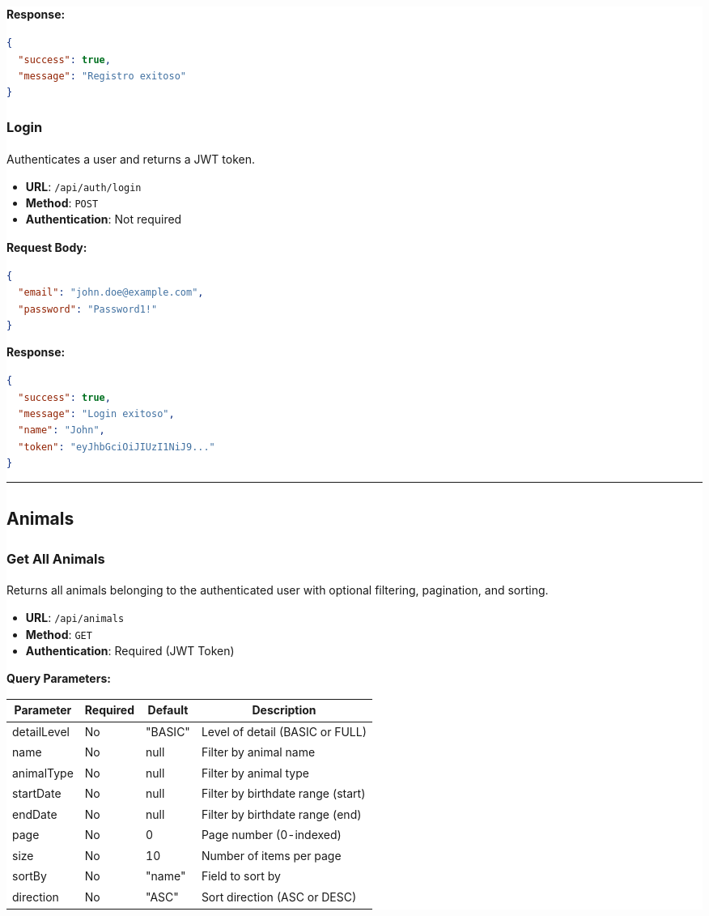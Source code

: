 **Response:**
```json
{
  "success": true,
  "message": "Registro exitoso"
}
```

### Login

Authenticates a user and returns a JWT token.

- **URL**: `/api/auth/login`
- **Method**: `POST`
- **Authentication**: Not required

**Request Body:**
```json
{
  "email": "john.doe@example.com",
  "password": "Password1!"
}
```

**Response:**
```json
{
  "success": true,
  "message": "Login exitoso",
  "name": "John",
  "token": "eyJhbGciOiJIUzI1NiJ9..."
}
```

---

## Animals

### Get All Animals

Returns all animals belonging to the authenticated user with optional filtering, pagination, and sorting.

- **URL**: `/api/animals`
- **Method**: `GET`
- **Authentication**: Required (JWT Token)

**Query Parameters:**

| Parameter | Required | Default | Description |
|-----------|----------|---------|-------------|
| detailLevel | No | "BASIC" | Level of detail (BASIC or FULL) |
| name | No | null | Filter by animal name |
| animalType | No | null | Filter by animal type |
| startDate | No | null | Filter by birthdate range (start) |
| endDate | No | null | Filter by birthdate range (end) |
| page | No | 0 | Page number (0-indexed) |
| size | No | 10 | Number of items per page |
| sortBy | No | "name" | Field to sort by |
| direction | No | "ASC" | Sort direction (ASC or DESC) |